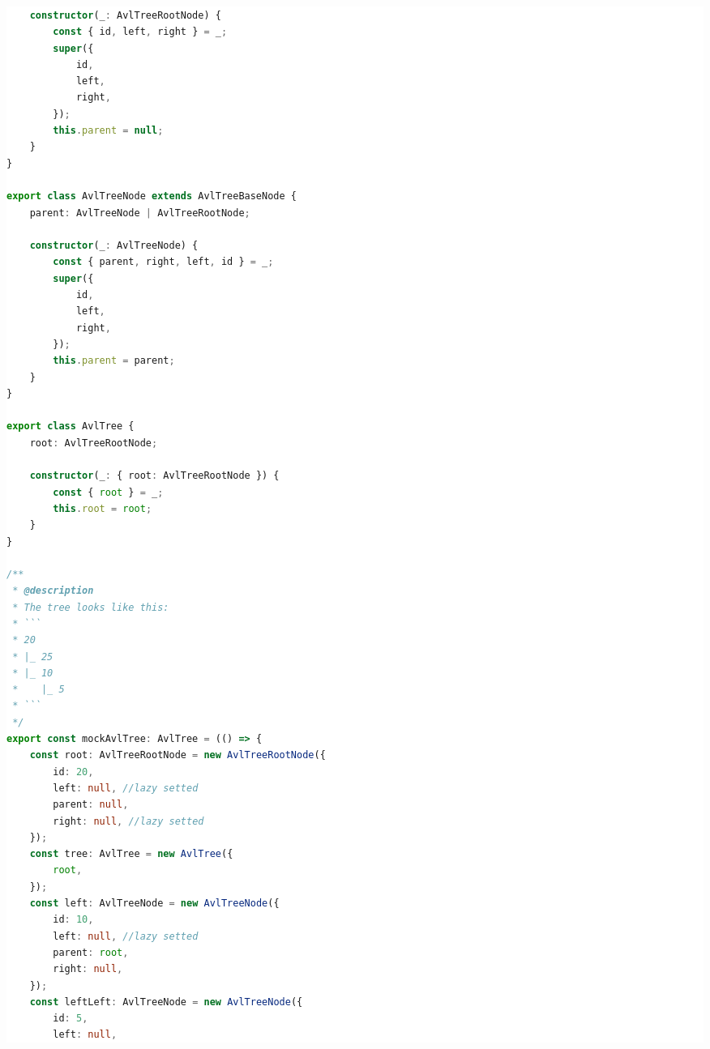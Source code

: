 ```ts
    constructor(_: AvlTreeRootNode) {
        const { id, left, right } = _;
        super({
            id,
            left,
            right,
        });
        this.parent = null;
    }
}

export class AvlTreeNode extends AvlTreeBaseNode {
    parent: AvlTreeNode | AvlTreeRootNode;

    constructor(_: AvlTreeNode) {
        const { parent, right, left, id } = _;
        super({
            id,
            left,
            right,
        });
        this.parent = parent;
    }
}

export class AvlTree {
    root: AvlTreeRootNode;

    constructor(_: { root: AvlTreeRootNode }) {
        const { root } = _;
        this.root = root;
    }
}

/**
 * @description
 * The tree looks like this:
 * ```
 * 20
 * |_ 25
 * |_ 10
 *    |_ 5
 * ```
 */
export const mockAvlTree: AvlTree = (() => {
    const root: AvlTreeRootNode = new AvlTreeRootNode({
        id: 20,
        left: null, //lazy setted
        parent: null,
        right: null, //lazy setted
    });
    const tree: AvlTree = new AvlTree({
        root,
    });
    const left: AvlTreeNode = new AvlTreeNode({
        id: 10,
        left: null, //lazy setted
        parent: root,
        right: null,
    });
    const leftLeft: AvlTreeNode = new AvlTreeNode({
        id: 5,
        left: null,
```